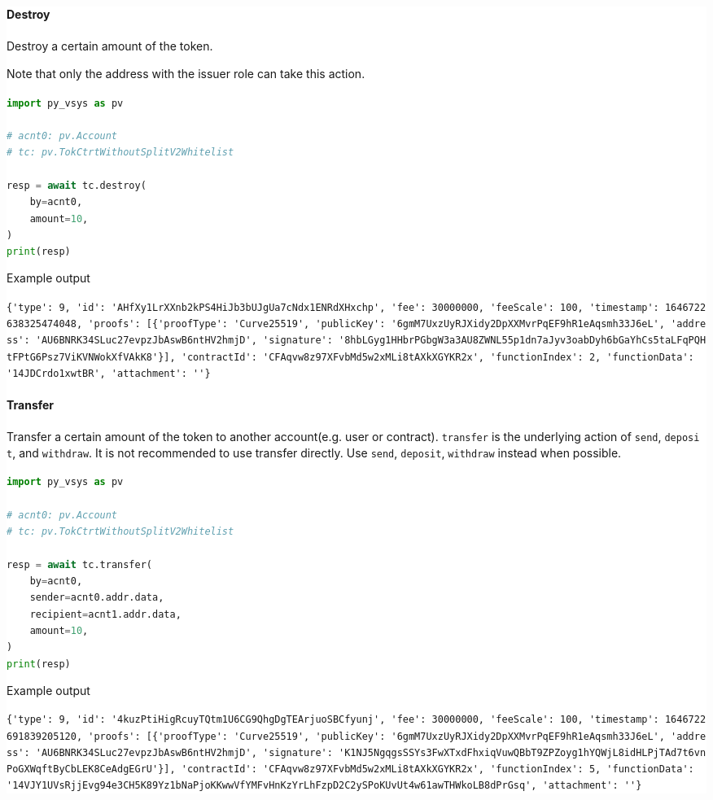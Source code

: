 #### Destroy
Destroy a certain amount of the token.

Note that only the address with the issuer role can take this action.

```python
import py_vsys as pv

# acnt0: pv.Account
# tc: pv.TokCtrtWithoutSplitV2Whitelist

resp = await tc.destroy(
    by=acnt0,
    amount=10,
)
print(resp)
```
Example output

```
{'type': 9, 'id': 'AHfXy1LrXXnb2kPS4HiJb3bUJgUa7cNdx1ENRdXHxchp', 'fee': 30000000, 'feeScale': 100, 'timestamp': 1646722638325474048, 'proofs': [{'proofType': 'Curve25519', 'publicKey': '6gmM7UxzUyRJXidy2DpXXMvrPqEF9hR1eAqsmh33J6eL', 'address': 'AU6BNRK34SLuc27evpzJbAswB6ntHV2hmjD', 'signature': '8hbLGyg1HHbrPGbgW3a3AU8ZWNL55p1dn7aJyv3oabDyh6bGaYhCs5taLFqPQHtFPtG6Psz7ViKVNWokXfVAkK8'}], 'contractId': 'CFAqvw8z97XFvbMd5w2xMLi8tAXkXGYKR2x', 'functionIndex': 2, 'functionData': '14JDCrdo1xwtBR', 'attachment': ''}
```

#### Transfer
Transfer a certain amount of the token to another account(e.g. user or contract).
`transfer` is the underlying action of `send`, `deposit`, and `withdraw`. It is not recommended to use transfer directly. Use `send`, `deposit`, `withdraw` instead when possible.

```python
import py_vsys as pv

# acnt0: pv.Account
# tc: pv.TokCtrtWithoutSplitV2Whitelist

resp = await tc.transfer(
    by=acnt0,
    sender=acnt0.addr.data,
    recipient=acnt1.addr.data,
    amount=10,
)
print(resp)
```
Example output

```
{'type': 9, 'id': '4kuzPtiHigRcuyTQtm1U6CG9QhgDgTEArjuoSBCfyunj', 'fee': 30000000, 'feeScale': 100, 'timestamp': 1646722691839205120, 'proofs': [{'proofType': 'Curve25519', 'publicKey': '6gmM7UxzUyRJXidy2DpXXMvrPqEF9hR1eAqsmh33J6eL', 'address': 'AU6BNRK34SLuc27evpzJbAswB6ntHV2hmjD', 'signature': 'K1NJ5NgqgsSSYs3FwXTxdFhxiqVuwQBbT9ZPZoyg1hYQWjL8idHLPjTAd7t6vnPoGXWqftByCbLEK8CeAdgEGrU'}], 'contractId': 'CFAqvw8z97XFvbMd5w2xMLi8tAXkXGYKR2x', 'functionIndex': 5, 'functionData': '14VJY1UVsRjjEvg94e3CH5K89Yz1bNaPjoKKwwVfYMFvHnKzYrLhFzpD2C2ySPoKUvUt4w61awTHWkoLB8dPrGsq', 'attachment': ''}
```
